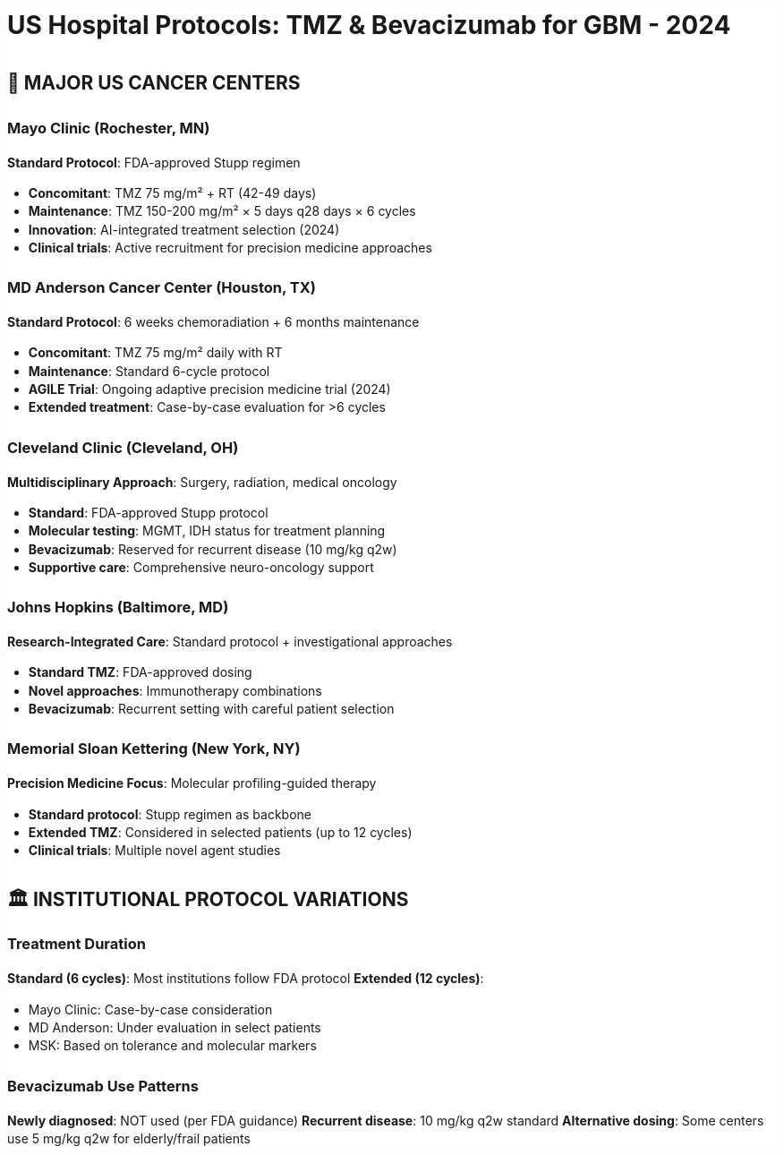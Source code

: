 # US Hospital Protocols: TMZ & Bevacizumab for GBM - 2024

## 🏥 MAJOR US CANCER CENTERS

### Mayo Clinic (Rochester, MN)
**Standard Protocol**: FDA-approved Stupp regimen
- **Concomitant**: TMZ 75 mg/m² + RT (42-49 days)
- **Maintenance**: TMZ 150-200 mg/m² × 5 days q28 days × 6 cycles
- **Innovation**: AI-integrated treatment selection (2024)
- **Clinical trials**: Active recruitment for precision medicine approaches

### MD Anderson Cancer Center (Houston, TX)
**Standard Protocol**: 6 weeks chemoradiation + 6 months maintenance
- **Concomitant**: TMZ 75 mg/m² daily with RT
- **Maintenance**: Standard 6-cycle protocol
- **AGILE Trial**: Ongoing adaptive precision medicine trial (2024)
- **Extended treatment**: Case-by-case evaluation for >6 cycles

### Cleveland Clinic (Cleveland, OH)
**Multidisciplinary Approach**: Surgery, radiation, medical oncology
- **Standard**: FDA-approved Stupp protocol
- **Molecular testing**: MGMT, IDH status for treatment planning
- **Bevacizumab**: Reserved for recurrent disease (10 mg/kg q2w)
- **Supportive care**: Comprehensive neuro-oncology support

### Johns Hopkins (Baltimore, MD)
**Research-Integrated Care**: Standard protocol + investigational approaches
- **Standard TMZ**: FDA-approved dosing
- **Novel approaches**: Immunotherapy combinations
- **Bevacizumab**: Recurrent setting with careful patient selection

### Memorial Sloan Kettering (New York, NY)
**Precision Medicine Focus**: Molecular profiling-guided therapy
- **Standard protocol**: Stupp regimen as backbone
- **Extended TMZ**: Considered in selected patients (up to 12 cycles)
- **Clinical trials**: Multiple novel agent studies

## 🏛️ INSTITUTIONAL PROTOCOL VARIATIONS

### Treatment Duration
**Standard (6 cycles)**: Most institutions follow FDA protocol
**Extended (12 cycles)**: 
- Mayo Clinic: Case-by-case consideration
- MD Anderson: Under evaluation in select patients
- MSK: Based on tolerance and molecular markers

### Bevacizumab Use Patterns
**Newly diagnosed**: NOT used (per FDA guidance)
**Recurrent disease**: 10 mg/kg q2w standard
**Alternative dosing**: Some centers use 5 mg/kg q2w for elderly/frail patients
